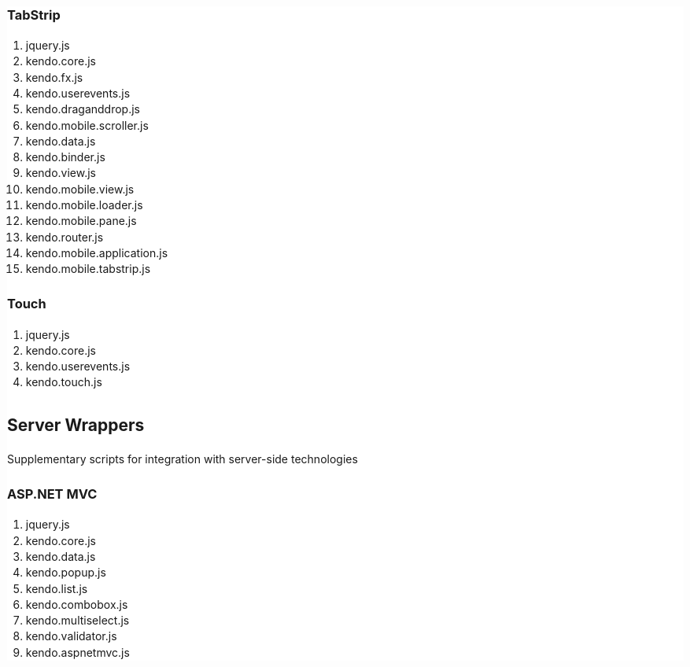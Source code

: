 ### TabStrip
1. jquery.js
1. kendo.core.js
1. kendo.fx.js
1. kendo.userevents.js
1. kendo.draganddrop.js
1. kendo.mobile.scroller.js
1. kendo.data.js
1. kendo.binder.js
1. kendo.view.js
1. kendo.mobile.view.js
1. kendo.mobile.loader.js
1. kendo.mobile.pane.js
1. kendo.router.js
1. kendo.mobile.application.js
1. kendo.mobile.tabstrip.js

### Touch
1. jquery.js
1. kendo.core.js
1. kendo.userevents.js
1. kendo.touch.js


## Server Wrappers

Supplementary scripts for integration with server-side technologies
### ASP.NET MVC
1. jquery.js
1. kendo.core.js
1. kendo.data.js
1. kendo.popup.js
1. kendo.list.js
1. kendo.combobox.js
1. kendo.multiselect.js
1. kendo.validator.js
1. kendo.aspnetmvc.js


